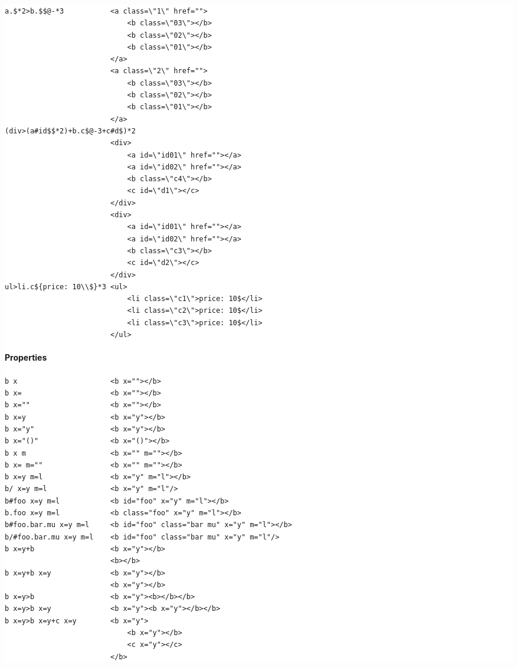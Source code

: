     a.$*2>b.$$@-*3           <a class=\"1\" href="">
                                 <b class=\"03\"></b>
                                 <b class=\"02\"></b>
                                 <b class=\"01\"></b>
                             </a>
                             <a class=\"2\" href="">
                                 <b class=\"03\"></b>
                                 <b class=\"02\"></b>
                                 <b class=\"01\"></b>
                             </a>
    (div>(a#id$$*2)+b.c$@-3+c#d$)*2
                             <div>
                                 <a id=\"id01\" href=""></a>
                                 <a id=\"id02\" href=""></a>
                                 <b class=\"c4\"></b>
                                 <c id=\"d1\"></c>
                             </div>
                             <div>
                                 <a id=\"id01\" href=""></a>
                                 <a id=\"id02\" href=""></a>
                                 <b class=\"c3\"></b>
                                 <c id=\"d2\"></c>
                             </div>
    ul>li.c${price: 10\\$}*3 <ul>
                                 <li class=\"c1\">price: 10$</li>
                                 <li class=\"c2\">price: 10$</li>
                                 <li class=\"c3\">price: 10$</li>
                             </ul>

#### Properties

    b x                      <b x=""></b>
    b x=                     <b x=""></b>
    b x=""                   <b x=""></b>
    b x=y                    <b x="y"></b>
    b x="y"                  <b x="y"></b>
    b x="()"                 <b x="()"></b>
    b x m                    <b x="" m=""></b>
    b x= m=""                <b x="" m=""></b>
    b x=y m=l                <b x="y" m="l"></b>
    b/ x=y m=l               <b x="y" m="l"/>
    b#foo x=y m=l            <b id="foo" x="y" m="l"></b>
    b.foo x=y m=l            <b class="foo" x="y" m="l"></b>
    b#foo.bar.mu x=y m=l     <b id="foo" class="bar mu" x="y" m="l"></b>
    b/#foo.bar.mu x=y m=l    <b id="foo" class="bar mu" x="y" m="l"/>
    b x=y+b                  <b x="y"></b>
                             <b></b>
    b x=y+b x=y              <b x="y"></b>
                             <b x="y"></b>
    b x=y>b                  <b x="y"><b></b></b>
    b x=y>b x=y              <b x="y"><b x="y"></b></b>
    b x=y>b x=y+c x=y        <b x="y">
                                 <b x="y"></b>
                                 <c x="y"></c>
                             </b>
